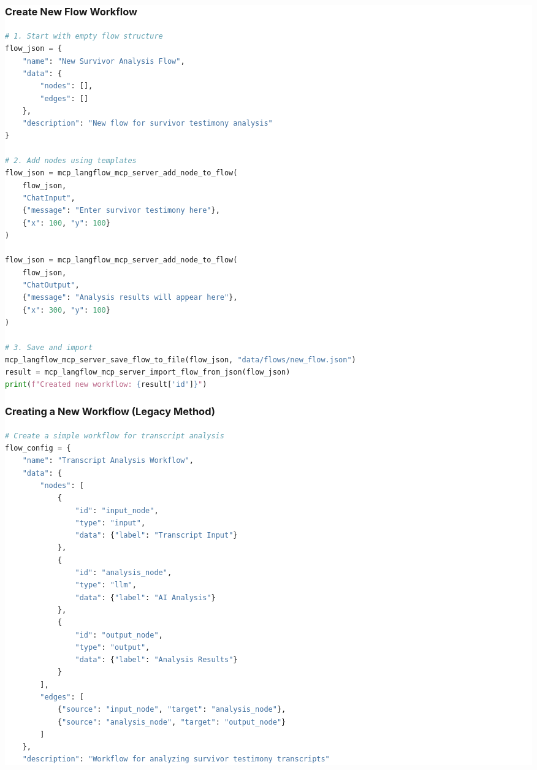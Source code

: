 ### Create New Flow Workflow

```python
# 1. Start with empty flow structure
flow_json = {
    "name": "New Survivor Analysis Flow",
    "data": {
        "nodes": [],
        "edges": []
    },
    "description": "New flow for survivor testimony analysis"
}

# 2. Add nodes using templates
flow_json = mcp_langflow_mcp_server_add_node_to_flow(
    flow_json,
    "ChatInput",
    {"message": "Enter survivor testimony here"},
    {"x": 100, "y": 100}
)

flow_json = mcp_langflow_mcp_server_add_node_to_flow(
    flow_json,
    "ChatOutput", 
    {"message": "Analysis results will appear here"},
    {"x": 300, "y": 100}
)

# 3. Save and import
mcp_langflow_mcp_server_save_flow_to_file(flow_json, "data/flows/new_flow.json")
result = mcp_langflow_mcp_server_import_flow_from_json(flow_json)
print(f"Created new workflow: {result['id']}")
```

### Creating a New Workflow (Legacy Method)

```python
# Create a simple workflow for transcript analysis
flow_config = {
    "name": "Transcript Analysis Workflow",
    "data": {
        "nodes": [
            {
                "id": "input_node",
                "type": "input",
                "data": {"label": "Transcript Input"}
            },
            {
                "id": "analysis_node", 
                "type": "llm",
                "data": {"label": "AI Analysis"}
            },
            {
                "id": "output_node",
                "type": "output", 
                "data": {"label": "Analysis Results"}
            }
        ],
        "edges": [
            {"source": "input_node", "target": "analysis_node"},
            {"source": "analysis_node", "target": "output_node"}
        ]
    },
    "description": "Workflow for analyzing survivor testimony transcripts"
```